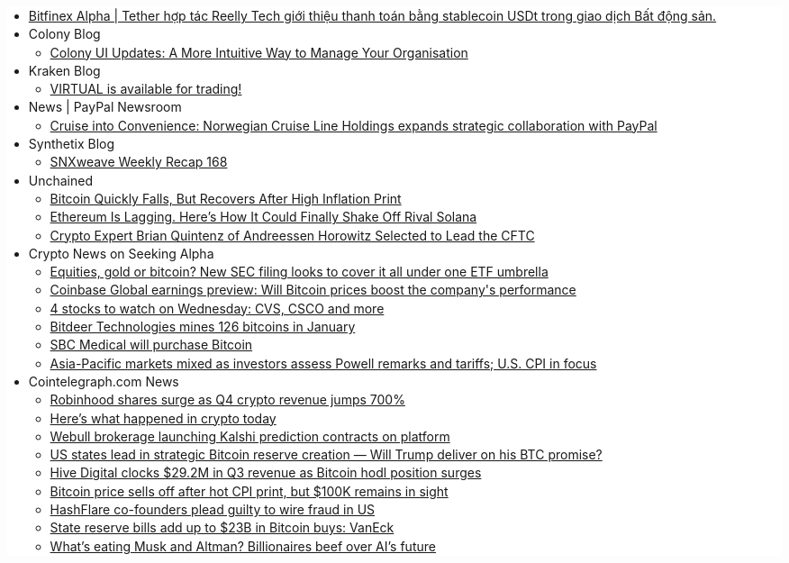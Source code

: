  - [Bitfinex Alpha | Tether hợp tác Reelly Tech giới thiệu thanh toán bằng stablecoin USDt trong giao dịch Bất động sản.](https://blog.bitfinex.com/bitfinex-alpha/bitfinex-alpha-tether-hop-tac-reelly-tech-gioi-thieu-thanh-toan-bang-stablecoin-usdt-trong-giao-dich-bat-dong-san/)
- Colony Blog
  - [Colony UI Updates: A More Intuitive Way to Manage Your Organisation](https://blog.colony.io/ui-updates/)
- Kraken Blog
  - [VIRTUAL is available for trading!](https://blog.kraken.com/product/asset-listings/virtual-is-available-for-trading)
- News  |  PayPal Newsroom
  - [Cruise into Convenience: Norwegian Cruise Line Holdings expands strategic collaboration with PayPal](https://newsroom.paypal-corp.com/2025-02-12-Cruise-into-Convenience-Norwegian-Cruise-Line-Holdings-expands-strategic-collaboration-with-PayPal)
- Synthetix Blog
  - [SNXweave Weekly Recap 168](https://blog.synthetix.io/snxweave-weekly-recap-168/)
- Unchained
  - [Bitcoin Quickly Falls, But Recovers After High Inflation Print](https://unchainedcrypto.com/bitcoin-falls-after-high-inflation-reading/)
  - [Ethereum Is Lagging. Here’s How It Could Finally Shake Off Rival Solana](https://unchainedcrypto.com/ethereum-is-lagging-heres-how-it-could-finally-shake-off-rival-solana/)
  - [Crypto Expert Brian Quintenz of Andreessen Horowitz Selected to Lead the CFTC](https://unchainedcrypto.com/crypto-expert-brian-quintenz-of-andreessen-horowitz-selected-to-lead-the-cftc/)
- Crypto News on Seeking Alpha
  - [Equities, gold or bitcoin? New SEC filing looks to cover it all under one ETF umbrella](https://seekingalpha.com/news/4406930-equities-gold-or-bitcoin-new-sec-filing-looks-to-cover-it-all-under-one-etf-umbrella?utm_source=feed_news_crypto&utm_medium=referral&feed_item_type=news)
  - [Coinbase Global earnings preview: Will Bitcoin prices boost the company's performance](https://seekingalpha.com/news/4406913-coinbase-global-earnings-preview-will-bitcoin-prices-boost-the-companys-performance?utm_source=feed_news_crypto&utm_medium=referral&feed_item_type=news)
  - [4 stocks to watch on Wednesday: CVS, CSCO and more](https://seekingalpha.com/news/4406828-4-stocks-to-watch-on-wednesday-cvs-csco-and-more?utm_source=feed_news_crypto&utm_medium=referral&feed_item_type=news)
  - [Bitdeer Technologies mines 126 bitcoins in January](https://seekingalpha.com/news/4406772-bitdeer-technologies-mines-126-bitcoins-in-january?utm_source=feed_news_crypto&utm_medium=referral&feed_item_type=news)
  - [SBC Medical will purchase Bitcoin](https://seekingalpha.com/news/4406738-sbc-medical-will-purchase-bitcoin?utm_source=feed_news_crypto&utm_medium=referral&feed_item_type=news)
  - [Asia-Pacific markets mixed as investors assess Powell remarks and tariffs; U.S. CPI in focus](https://seekingalpha.com/news/4406605-asia-pacific-markets-mixed-as-investors-assess-powell-remarks-and-tariffs-us-cpi-in-focus?utm_source=feed_news_crypto&utm_medium=referral&feed_item_type=news)
- Cointelegraph.com News
  - [Robinhood shares surge as Q4 crypto revenue jumps 700%](https://cointelegraph.com/news/robinhood-shares-surge-q4-crypto-revenue?utm_source=rss_feed&utm_medium=rss&utm_campaign=rss_partner_inbound)
  - [Here’s what happened in crypto today](https://cointelegraph.com/news/what-happened-in-crypto-today?utm_source=rss_feed&utm_medium=rss&utm_campaign=rss_partner_inbound)
  - [Webull brokerage launching Kalshi prediction contracts on platform](https://cointelegraph.com/news/webull-brokerage-kalshi-contracts-platform?utm_source=rss_feed&utm_medium=rss&utm_campaign=rss_partner_inbound)
  - [US states lead in strategic Bitcoin reserve creation — Will Trump deliver on his BTC promise?](https://cointelegraph.com/news/us-states-lead-strategic-bitcoin-reserve-creation-will-trump-deliver-his-btc-promise?utm_source=rss_feed&utm_medium=rss&utm_campaign=rss_partner_inbound)
  - [Hive Digital clocks $29.2M in Q3 revenue as Bitcoin hodl position surges](https://cointelegraph.com/news/hive-digital-revenue-bitcoin-hodl-position-surges?utm_source=rss_feed&utm_medium=rss&utm_campaign=rss_partner_inbound)
  - [Bitcoin price sells off after hot CPI print, but $100K remains in sight](https://cointelegraph.com/news/bitcoin-price-sells-off-after-hot-cpi-print-but-100k-remains-in-sight?utm_source=rss_feed&utm_medium=rss&utm_campaign=rss_partner_inbound)
  - [HashFlare co-founders plead guilty to wire fraud in US](https://cointelegraph.com/news/hashflare-founders-plea-deal-wire-fraud?utm_source=rss_feed&utm_medium=rss&utm_campaign=rss_partner_inbound)
  - [State reserve bills add up to $23B in Bitcoin buys: VanEck](https://cointelegraph.com/news/bitcoin-reserve-bills-add-23b-buys-vaneck?utm_source=rss_feed&utm_medium=rss&utm_campaign=rss_partner_inbound)
  - [What’s eating Musk and Altman? Billionaires beef over AI’s future](https://cointelegraph.com/news/elon-musk-sam-altman-beef-ai?utm_source=rss_feed&utm_medium=rss&utm_campaign=rss_partner_inbound)